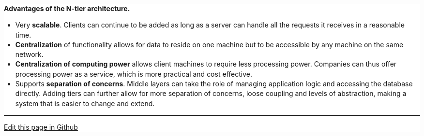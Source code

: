 **Advantages of the N-tier architecture.**

* Very **scalable**. Clients can continue to be added as long as a server can handle all the requests it receives in a reasonable time.
* **Centralization** of functionality allows for data to reside on one machine but to be accessible by any machine on the same network.
* **Centralization of computing power** allows client machines to require less processing power. Companies can thus offer processing power as a service, which is more practical and cost effective.
* Supports **separation of concerns**. Middle layers can take the role of managing application logic and accessing the database directly. Adding tiers can further allow for more separation of concerns, loose coupling and levels of abstraction, making a system that is easier to change and extend.

<hr>

[Edit this page in Github](https://github.com/aboelkassem/Software-and-Service-Oriented-Architecture/blob/main/Software%20Architecture/README.md)